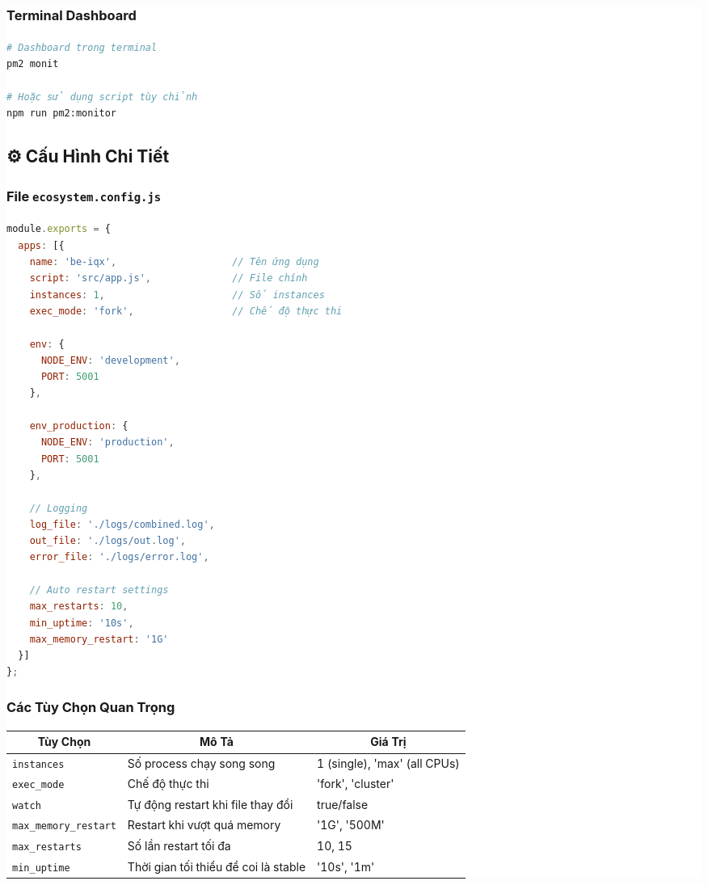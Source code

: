 ### Terminal Dashboard
```bash
# Dashboard trong terminal
pm2 monit

# Hoặc sử dụng script tùy chỉnh
npm run pm2:monitor
```

## ⚙️ Cấu Hình Chi Tiết

### File `ecosystem.config.js`

```javascript
module.exports = {
  apps: [{
    name: 'be-iqx',                    // Tên ứng dụng
    script: 'src/app.js',              // File chính
    instances: 1,                      // Số instances
    exec_mode: 'fork',                 // Chế độ thực thi
    
    env: {
      NODE_ENV: 'development',
      PORT: 5001
    },
    
    env_production: {
      NODE_ENV: 'production',
      PORT: 5001
    },
    
    // Logging
    log_file: './logs/combined.log',
    out_file: './logs/out.log',
    error_file: './logs/error.log',
    
    // Auto restart settings
    max_restarts: 10,
    min_uptime: '10s',
    max_memory_restart: '1G'
  }]
};
```

### Các Tùy Chọn Quan Trọng

| Tùy Chọn | Mô Tả | Giá Trị |
|----------|-------|---------|
| `instances` | Số process chạy song song | 1 (single), 'max' (all CPUs) |
| `exec_mode` | Chế độ thực thi | 'fork', 'cluster' |
| `watch` | Tự động restart khi file thay đổi | true/false |
| `max_memory_restart` | Restart khi vượt quá memory | '1G', '500M' |
| `max_restarts` | Số lần restart tối đa | 10, 15 |
| `min_uptime` | Thời gian tối thiểu để coi là stable | '10s', '1m' |

